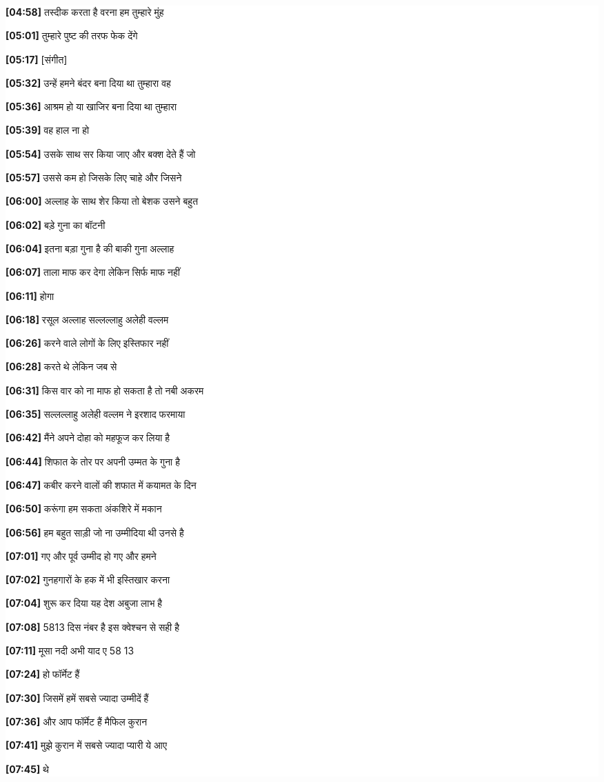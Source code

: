 **[04:58]** तस्दीक करता है वरना हम तुम्हारे मुंह

**[05:01]** तुम्हारे पुष्ट की तरफ फेक देंगे

**[05:17]** [संगीत]

**[05:32]** उन्हें हमने बंदर बना दिया था तुम्हारा वह

**[05:36]** आश्रम हो या खाजिर बना दिया था तुम्हारा

**[05:39]** वह हाल ना हो

**[05:54]** उसके साथ सर किया जाए और बक्श देते हैं जो

**[05:57]** उससे कम हो जिसके लिए चाहे और जिसने

**[06:00]** अल्लाह के साथ शेर किया तो बेशक उसने बहुत

**[06:02]** बड़े गुना का बॉटनी

**[06:04]** इतना बड़ा गुना है की बाकी गुना अल्लाह

**[06:07]** ताला माफ कर देगा लेकिन सिर्फ माफ नहीं

**[06:11]** होगा

**[06:18]** रसूल अल्लाह सल्लल्लाहु अलेही वल्लम

**[06:26]** करने वाले लोगों के लिए इस्तिफार नहीं

**[06:28]** करते थे लेकिन जब से

**[06:31]** किस वार को ना माफ हो सकता है तो नबी अकरम

**[06:35]** सल्लल्लाहु अलेही वल्लम ने इरशाद फरमाया

**[06:42]** मैंने अपने दोहा को महफूज कर लिया है

**[06:44]** शिफात के तोर पर अपनी उम्मत के गुना है

**[06:47]** कबीर करने वालों की शफात में कयामत के दिन

**[06:50]** करूंगा हम सकता अंकशिरे में मकान

**[06:56]** हम बहुत साड़ी जो ना उम्मीदिया थी उनसे है

**[07:01]** गए और पूर्व उम्मीद हो गए और हमने

**[07:02]** गुनहगारों के हक में भी इस्तिखार करना

**[07:04]** शुरू कर दिया यह देश अबुजा लाभ है

**[07:08]** 5813 दिस नंबर है इस क्वेश्चन से सही है

**[07:11]** मूसा नदी अभी याद ए 58 13

**[07:24]** हो फॉर्मेट हैं

**[07:30]** जिसमें हमें सबसे ज्यादा उम्मीदें हैं

**[07:36]** और आप फॉर्मेट हैं मैफिल कुरान

**[07:41]** मुझे कुरान में सबसे ज्यादा प्यारी ये आए

**[07:45]** थे
